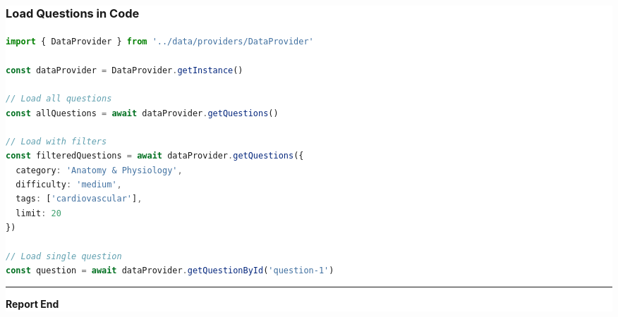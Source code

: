 ### Load Questions in Code

```typescript
import { DataProvider } from '../data/providers/DataProvider'

const dataProvider = DataProvider.getInstance()

// Load all questions
const allQuestions = await dataProvider.getQuestions()

// Load with filters
const filteredQuestions = await dataProvider.getQuestions({
  category: 'Anatomy & Physiology',
  difficulty: 'medium',
  tags: ['cardiovascular'],
  limit: 20
})

// Load single question
const question = await dataProvider.getQuestionById('question-1')
```

---

**Report End**

